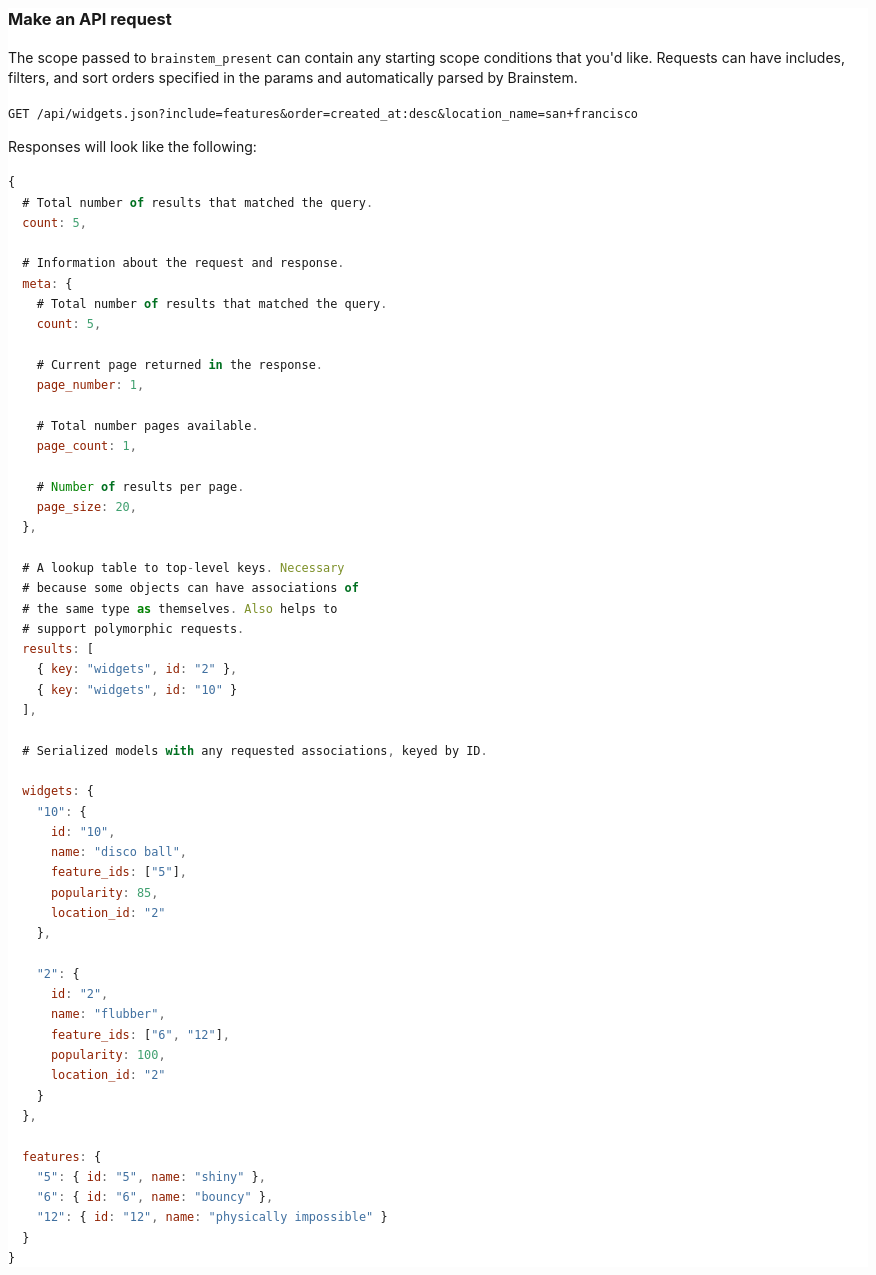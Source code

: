 ### Make an API request

The scope passed to `brainstem_present` can contain any starting scope conditions that you'd like. Requests can have
includes, filters, and sort orders specified in the params and automatically parsed by Brainstem.

    GET /api/widgets.json?include=features&order=created_at:desc&location_name=san+francisco

Responses will look like the following:

```js
{
  # Total number of results that matched the query.
  count: 5,

  # Information about the request and response.
  meta: {
    # Total number of results that matched the query.
    count: 5,

    # Current page returned in the response.
    page_number: 1,

    # Total number pages available.
    page_count: 1,

    # Number of results per page.
    page_size: 20,
  },

  # A lookup table to top-level keys. Necessary
  # because some objects can have associations of
  # the same type as themselves. Also helps to
  # support polymorphic requests.
  results: [
    { key: "widgets", id: "2" },
    { key: "widgets", id: "10" }
  ],

  # Serialized models with any requested associations, keyed by ID.

  widgets: {
    "10": {
      id: "10",
      name: "disco ball",
      feature_ids: ["5"],
      popularity: 85,
      location_id: "2"
    },

    "2": {
      id: "2",
      name: "flubber",
      feature_ids: ["6", "12"],
      popularity: 100,
      location_id: "2"
    }
  },

  features: {
    "5": { id: "5", name: "shiny" },
    "6": { id: "6", name: "bouncy" },
    "12": { id: "12", name: "physically impossible" }
  }
}
```